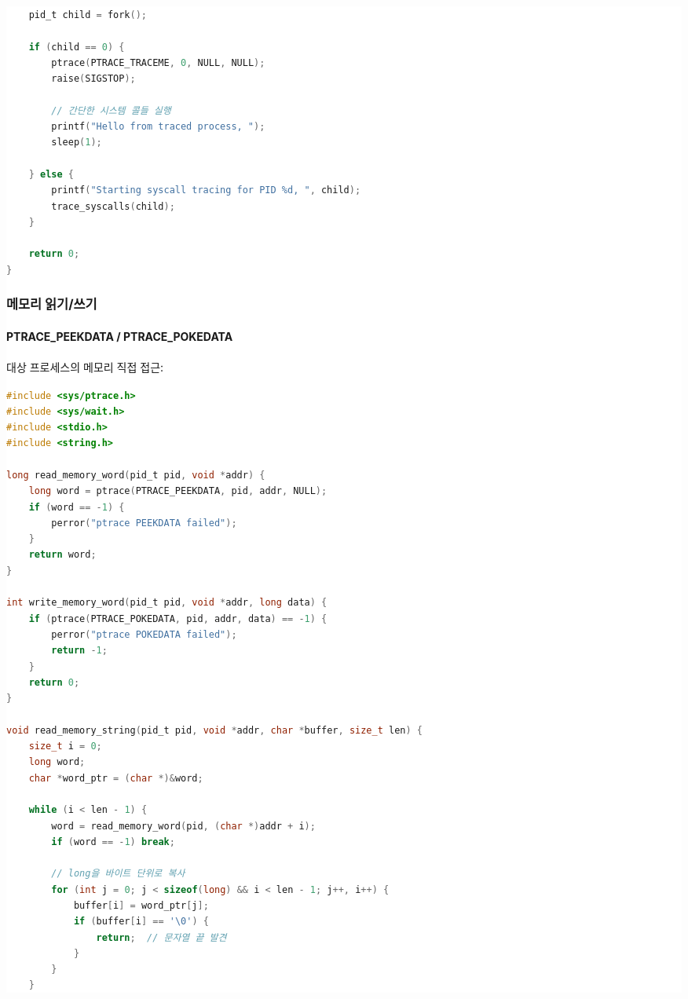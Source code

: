 ```c
    pid_t child = fork();

    if (child == 0) {
        ptrace(PTRACE_TRACEME, 0, NULL, NULL);
        raise(SIGSTOP);

        // 간단한 시스템 콜들 실행
        printf("Hello from traced process, ");
        sleep(1);

    } else {
        printf("Starting syscall tracing for PID %d, ", child);
        trace_syscalls(child);
    }

    return 0;
}
```

### 메모리 읽기/쓰기

#### PTRACE_PEEKDATA / PTRACE_POKEDATA

대상 프로세스의 메모리 직접 접근:

```c
#include <sys/ptrace.h>
#include <sys/wait.h>
#include <stdio.h>
#include <string.h>

long read_memory_word(pid_t pid, void *addr) {
    long word = ptrace(PTRACE_PEEKDATA, pid, addr, NULL);
    if (word == -1) {
        perror("ptrace PEEKDATA failed");
    }
    return word;
}

int write_memory_word(pid_t pid, void *addr, long data) {
    if (ptrace(PTRACE_POKEDATA, pid, addr, data) == -1) {
        perror("ptrace POKEDATA failed");
        return -1;
    }
    return 0;
}

void read_memory_string(pid_t pid, void *addr, char *buffer, size_t len) {
    size_t i = 0;
    long word;
    char *word_ptr = (char *)&word;

    while (i < len - 1) {
        word = read_memory_word(pid, (char *)addr + i);
        if (word == -1) break;

        // long을 바이트 단위로 복사
        for (int j = 0; j < sizeof(long) && i < len - 1; j++, i++) {
            buffer[i] = word_ptr[j];
            if (buffer[i] == '\0') {
                return;  // 문자열 끝 발견
            }
        }
    }
```